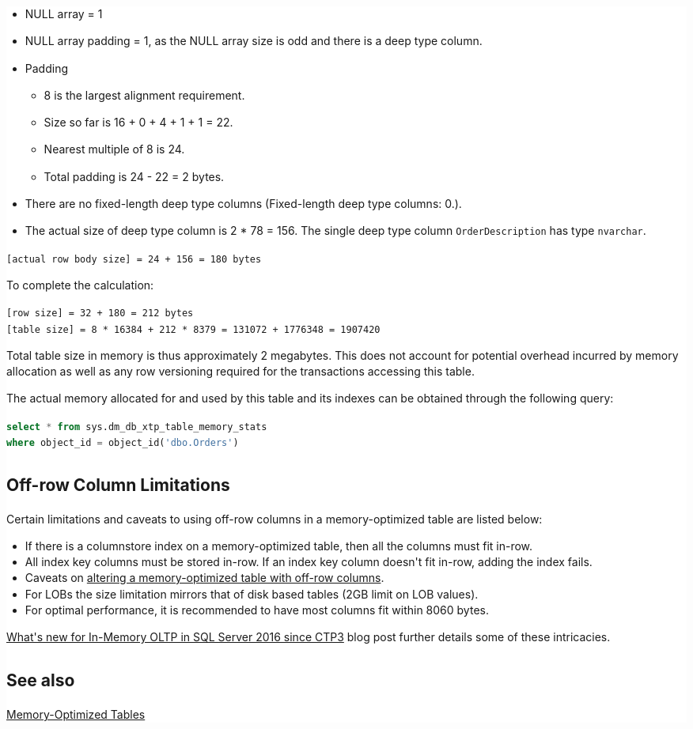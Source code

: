 -   NULL array = 1  
  
-   NULL array padding = 1, as the NULL array size is odd and there is a deep type column.  
  
-   Padding  
  
    -   8 is the largest alignment requirement.  
  
    -   Size so far is 16 + 0 + 4 + 1 + 1 = 22.  
  
    -   Nearest multiple of 8 is 24.  
  
    -   Total padding is 24 - 22 = 2 bytes.  
  
-   There are no fixed-length deep type columns (Fixed-length deep type columns: 0.).  
  
-   The actual size of deep type column is 2 * 78 = 156. The single deep type column `OrderDescription` has type `nvarchar`.  
  
```  
[actual row body size] = 24 + 156 = 180 bytes  
```  
  
To complete the calculation:  
  
```  
[row size] = 32 + 180 = 212 bytes  
[table size] = 8 * 16384 + 212 * 8379 = 131072 + 1776348 = 1907420  
```  
  
Total table size in memory is thus approximately 2 megabytes. This does not account for potential overhead incurred by memory allocation as well as any row versioning required for the transactions accessing this table.  
  
 The actual memory allocated for and used by this table and its indexes can be obtained through the following query:  
  
```sql  
select * from sys.dm_db_xtp_table_memory_stats  
where object_id = object_id('dbo.Orders')  
```  

##  <a name="bkmk_OffRowLimitations"></a> Off-row Column Limitations
  Certain limitations and caveats to using off-row columns in a memory-optimized table are listed below:
  
-   If there is a columnstore index on a memory-optimized table, then all the columns must fit in-row. 
-   All index key columns must be stored in-row. If an index key column doesn't fit in-row, adding the index fails. 
-   Caveats on [altering a memory-optimized table with off-row columns](../../relational-databases/in-memory-oltp/altering-memory-optimized-tables.md).
-   For LOBs the size limitation mirrors that of disk based tables (2GB limit on LOB values). 
-   For optimal performance, it is recommended to have most columns fit within 8060 bytes. 

[What's new for In-Memory OLTP in SQL Server 2016 since CTP3](https://blogs.msdn.microsoft.com/sqlserverstorageengine/2016/03/25/whats-new-for-in-memory-oltp-in-sql-server-2016-since-ctp3) blog post further details some of these intricacies.   
 
## See also  
 [Memory-Optimized Tables](../../relational-databases/in-memory-oltp/memory-optimized-tables.md)  
  
  
